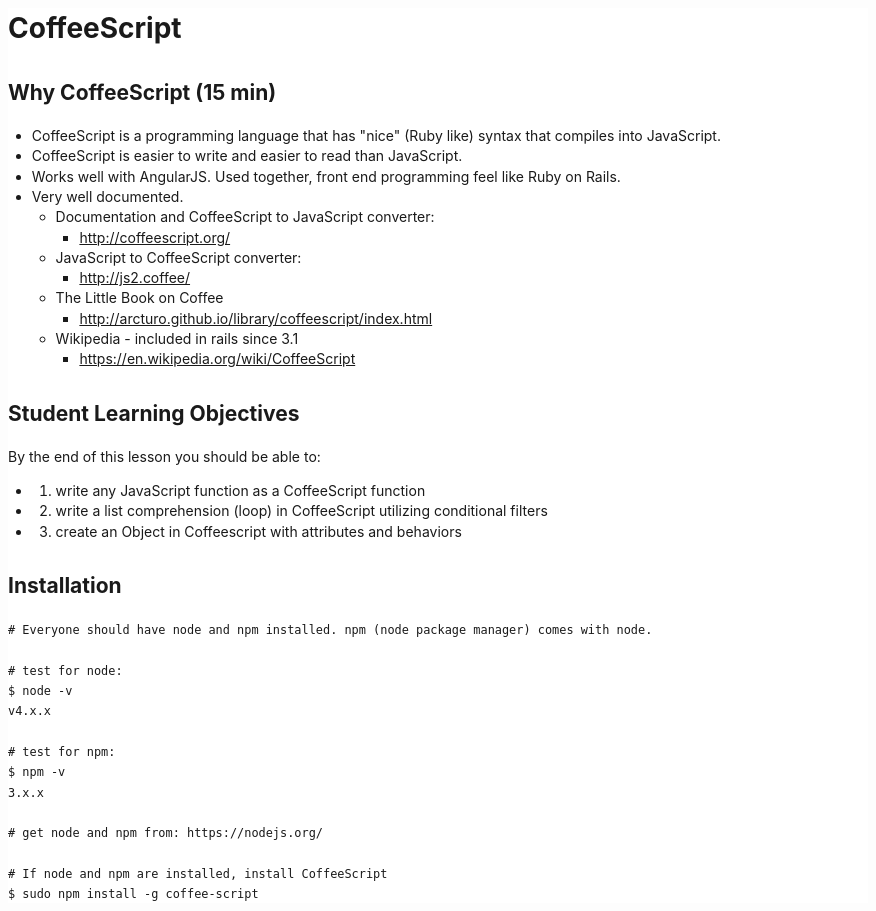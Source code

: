 # CoffeeScript

## Why CoffeeScript (15 min)

* CoffeeScript is a programming language that has "nice" (Ruby like) syntax that compiles into JavaScript.
* CoffeeScript is easier to write and easier to read than JavaScript.
* Works well with AngularJS. Used together, front end programming feel like Ruby on Rails.
* Very well documented.
	* Documentation and CoffeeScript to JavaScript converter:
		* http://coffeescript.org/
	* JavaScript to CoffeeScript converter:
		* http://js2.coffee/
	* The Little Book on Coffee
		* http://arcturo.github.io/library/coffeescript/index.html
	* Wikipedia - included in rails since 3.1
		* https://en.wikipedia.org/wiki/CoffeeScript

## Student Learning Objectives

By the end of this lesson you should be able to:

* 1) write any JavaScript function as a CoffeeScript function
* 2) write a list comprehension (loop) in CoffeeScript utilizing conditional filters
* 3) create an Object in Coffeescript with attributes and behaviors


## Installation

	# Everyone should have node and npm installed. npm (node package manager) comes with node.

	# test for node:
	$ node -v
	v4.x.x

	# test for npm:
	$ npm -v
	3.x.x

	# get node and npm from: https://nodejs.org/

	# If node and npm are installed, install CoffeeScript
	$ sudo npm install -g coffee-script
